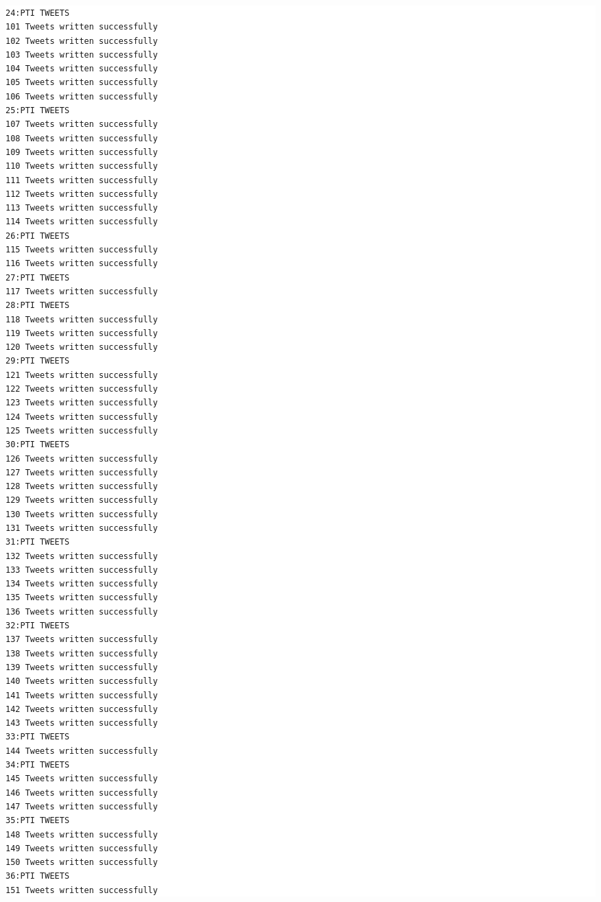     24:PTI TWEETS
    101 Tweets written successfully
    102 Tweets written successfully
    103 Tweets written successfully
    104 Tweets written successfully
    105 Tweets written successfully
    106 Tweets written successfully
    25:PTI TWEETS
    107 Tweets written successfully
    108 Tweets written successfully
    109 Tweets written successfully
    110 Tweets written successfully
    111 Tweets written successfully
    112 Tweets written successfully
    113 Tweets written successfully
    114 Tweets written successfully
    26:PTI TWEETS
    115 Tweets written successfully
    116 Tweets written successfully
    27:PTI TWEETS
    117 Tweets written successfully
    28:PTI TWEETS
    118 Tweets written successfully
    119 Tweets written successfully
    120 Tweets written successfully
    29:PTI TWEETS
    121 Tweets written successfully
    122 Tweets written successfully
    123 Tweets written successfully
    124 Tweets written successfully
    125 Tweets written successfully
    30:PTI TWEETS
    126 Tweets written successfully
    127 Tweets written successfully
    128 Tweets written successfully
    129 Tweets written successfully
    130 Tweets written successfully
    131 Tweets written successfully
    31:PTI TWEETS
    132 Tweets written successfully
    133 Tweets written successfully
    134 Tweets written successfully
    135 Tweets written successfully
    136 Tweets written successfully
    32:PTI TWEETS
    137 Tweets written successfully
    138 Tweets written successfully
    139 Tweets written successfully
    140 Tweets written successfully
    141 Tweets written successfully
    142 Tweets written successfully
    143 Tweets written successfully
    33:PTI TWEETS
    144 Tweets written successfully
    34:PTI TWEETS
    145 Tweets written successfully
    146 Tweets written successfully
    147 Tweets written successfully
    35:PTI TWEETS
    148 Tweets written successfully
    149 Tweets written successfully
    150 Tweets written successfully
    36:PTI TWEETS
    151 Tweets written successfully